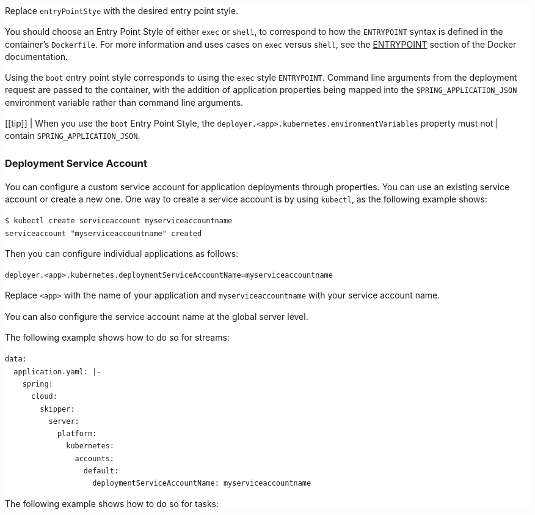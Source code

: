 Replace `entryPointStye` with the desired entry point style.

You should choose an Entry Point Style of either `exec` or `shell`, to
correspond to how the `ENTRYPOINT` syntax is defined in the container’s
`Dockerfile`. For more information and uses cases on `exec` versus
`shell`, see the
[ENTRYPOINT](https://docs.docker.com/engine/reference/builder/#entrypoint)
section of the Docker documentation.

Using the `boot` entry point style corresponds to using the `exec` style
`ENTRYPOINT`. Command line arguments from the deployment request are
passed to the container, with the addition of application properties
being mapped into the `SPRING_APPLICATION_JSON` environment variable
rather than command line arguments.

[[tip]]
| When you use the `boot` Entry Point Style, the `deployer.<app>.kubernetes.environmentVariables` property must not
| contain `SPRING_APPLICATION_JSON`.

### Deployment Service Account

You can configure a custom service account for application deployments
through properties. You can use an existing service account or create a
new one. One way to create a service account is by using `kubectl`, as
the following example shows:

    $ kubectl create serviceaccount myserviceaccountname
    serviceaccount "myserviceaccountname" created

Then you can configure individual applications as follows:

    deployer.<app>.kubernetes.deploymentServiceAccountName=myserviceaccountname

Replace `<app>` with the name of your application and
`myserviceaccountname` with your service account name.

You can also configure the service account name at the global server
level.

The following example shows how to do so for streams:

    data:
      application.yaml: |-
        spring:
          cloud:
            skipper:
              server:
                platform:
                  kubernetes:
                    accounts:
                      default:
                        deploymentServiceAccountName: myserviceaccountname

The following example shows how to do so for tasks:
